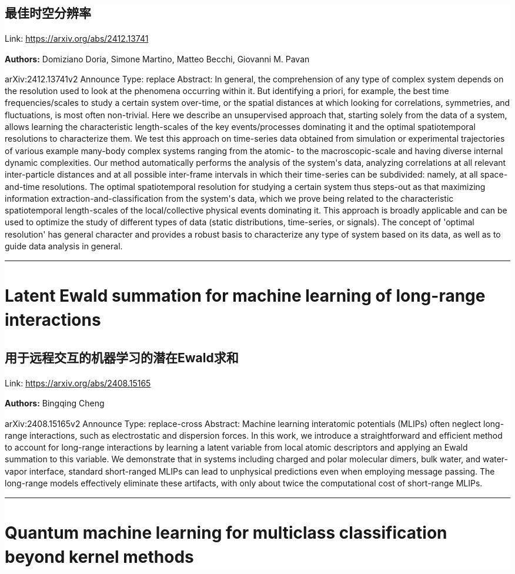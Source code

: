 ## 最佳时空分辨率

Link: https://arxiv.org/abs/2412.13741

**Authors:** Domiziano Doria, Simone Martino, Matteo Becchi, Giovanni M. Pavan

arXiv:2412.13741v2 Announce Type: replace 
Abstract: In general, the comprehension of any type of complex system depends on the resolution used to look at the phenomena occurring within it. But identifying a priori, for example, the best time frequencies/scales to study a certain system over-time, or the spatial distances at which looking for correlations, symmetries, and fluctuations, is most often non-trivial. Here we describe an unsupervised approach that, starting solely from the data of a system, allows learning the characteristic length-scales of the key events/processes dominating it and the optimal spatiotemporal resolutions to characterize them. We test this approach on time-series data obtained from simulation or experimental trajectories of various example many-body complex systems ranging from the atomic- to the macroscopic-scale and having diverse internal dynamic complexities. Our method automatically performs the analysis of the system's data, analyzing correlations at all relevant inter-particle distances and at all possible inter-frame intervals in which their time-series can be subdivided: namely, at all space-and-time resolutions. The optimal spatiotemporal resolution for studying a certain system thus steps-out as that maximizing information extraction-and-classification from the system's data, which we prove being related to the characteristic spatiotemporal length-scales of the local/collective physical events dominating it. This approach is broadly applicable and can be used to optimize the study of different types of data (static distributions, time-series, or signals). The concept of 'optimal resolution' has general character and provides a robust basis to characterize any type of system based on its data, as well as to guide data analysis in general.


---
# Latent Ewald summation for machine learning of long-range interactions

## 用于远程交互的机器学习的潜在Ewald求和

Link: https://arxiv.org/abs/2408.15165

**Authors:** Bingqing Cheng

arXiv:2408.15165v2 Announce Type: replace-cross 
Abstract: Machine learning interatomic potentials (MLIPs) often neglect long-range interactions, such as electrostatic and dispersion forces. In this work, we introduce a straightforward and efficient method to account for long-range interactions by learning a latent variable from local atomic descriptors and applying an Ewald summation to this variable. We demonstrate that in systems including charged and polar molecular dimers, bulk water, and water-vapor interface, standard short-ranged MLIPs can lead to unphysical predictions even when employing message passing. The long-range models effectively eliminate these artifacts, with only about twice the computational cost of short-range MLIPs.


---
# Quantum machine learning for multiclass classification beyond kernel methods
